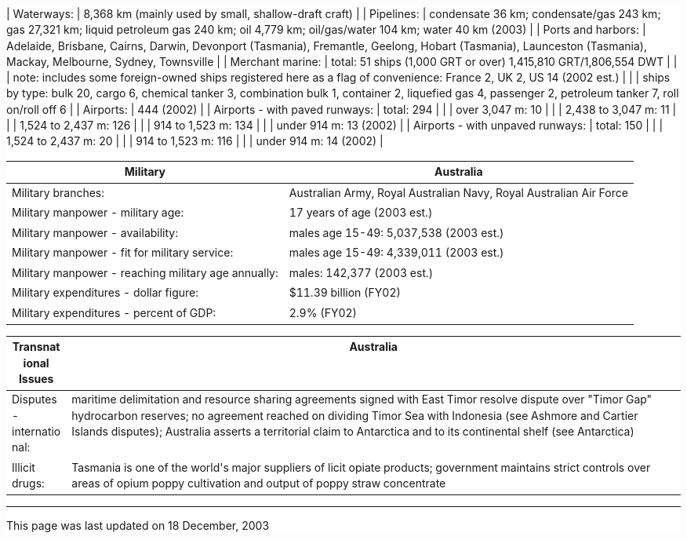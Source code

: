 | Waterways: | 8,368 km (mainly used by small, shallow-draft craft) |
| Pipelines: | condensate 36 km; condensate/gas 243 km; gas 27,321 km; liquid petroleum gas 240 km; oil 4,779 km; oil/gas/water 104 km; water 40 km (2003) |
| Ports and harbors: | Adelaide, Brisbane, Cairns, Darwin, Devonport (Tasmania), Fremantle, Geelong, Hobart (Tasmania), Launceston (Tasmania), Mackay, Melbourne, Sydney, Townsville |
| Merchant marine: | total: 51 ships (1,000 GRT or over) 1,415,810 GRT/1,806,554 DWT |
| | note: includes some foreign-owned ships registered here as a flag of convenience: France 2, UK 2, US 14 (2002 est.) |
| | ships by type: bulk 20, cargo 6, chemical tanker 3, combination bulk 1, container 2, liquefied gas 4, passenger 2, petroleum tanker 7, roll on/roll off 6 |
| Airports: | 444 (2002) |
| Airports - with paved runways: | total: 294 |
| | over 3,047 m: 10 |
| | 2,438 to 3,047 m: 11 |
| | 1,524 to 2,437 m: 126 |
| | 914 to 1,523 m: 134 |
| | under 914 m: 13 (2002) |
| Airports - with unpaved runways: | total: 150 |
| | 1,524 to 2,437 m: 20 |
| | 914 to 1,523 m: 116 |
| | under 914 m: 14 (2002) |

| Military | Australia |
| --- | --- |
| Military branches: | Australian Army, Royal Australian Navy, Royal Australian Air Force |
| Military manpower - military age: | 17 years of age (2003 est.) |
| Military manpower - availability: | males age 15-49: 5,037,538 (2003 est.) |
| Military manpower - fit for military service: | males age 15-49: 4,339,011 (2003 est.) |
| Military manpower - reaching military age annually: | males: 142,377 (2003 est.) |
| Military expenditures - dollar figure: | $11.39 billion (FY02) |
| Military expenditures - percent of GDP: | 2.9% (FY02) |

| Transnational Issues | Australia |
| --- | --- |
| Disputes - international: | maritime delimitation and resource sharing agreements signed with East Timor resolve dispute over "Timor Gap" hydrocarbon reserves; no agreement reached on dividing Timor Sea with Indonesia (see Ashmore and Cartier Islands disputes); Australia asserts a territorial claim to Antarctica and to its continental shelf (see Antarctica) |
| Illicit drugs: | Tasmania is one of the world's major suppliers of licit opiate products; government maintains strict controls over areas of opium poppy cultivation and output of poppy straw concentrate |

---
This page was last updated on 18 December, 2003